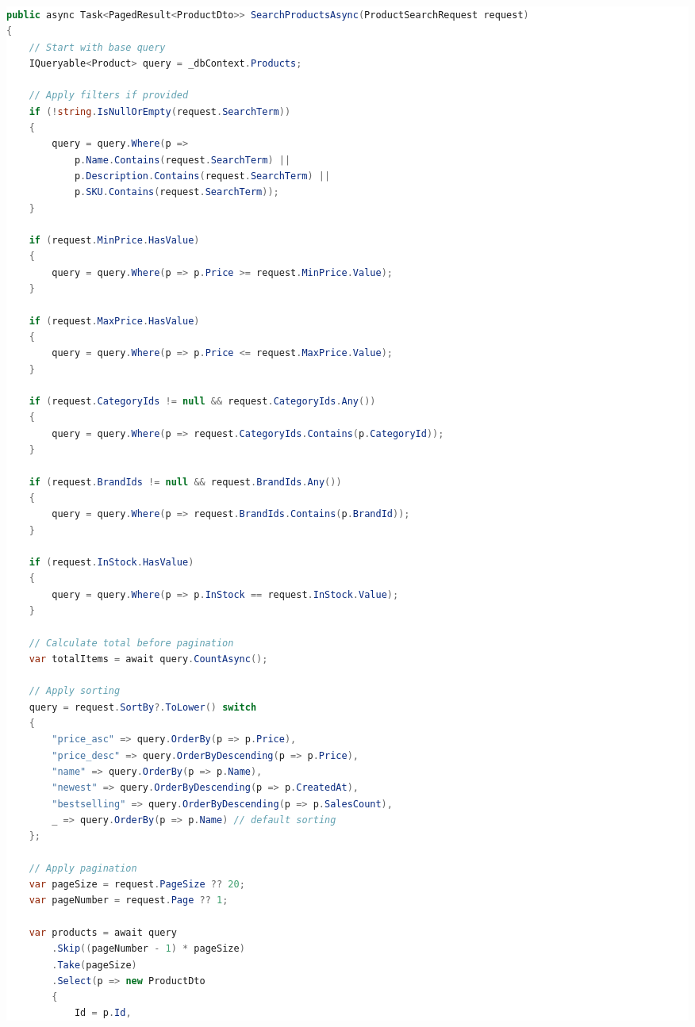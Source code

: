 ```csharp
public async Task<PagedResult<ProductDto>> SearchProductsAsync(ProductSearchRequest request)
{
    // Start with base query
    IQueryable<Product> query = _dbContext.Products;
    
    // Apply filters if provided
    if (!string.IsNullOrEmpty(request.SearchTerm))
    {
        query = query.Where(p => 
            p.Name.Contains(request.SearchTerm) || 
            p.Description.Contains(request.SearchTerm) ||
            p.SKU.Contains(request.SearchTerm));
    }
    
    if (request.MinPrice.HasValue)
    {
        query = query.Where(p => p.Price >= request.MinPrice.Value);
    }
    
    if (request.MaxPrice.HasValue)
    {
        query = query.Where(p => p.Price <= request.MaxPrice.Value);
    }
    
    if (request.CategoryIds != null && request.CategoryIds.Any())
    {
        query = query.Where(p => request.CategoryIds.Contains(p.CategoryId));
    }
    
    if (request.BrandIds != null && request.BrandIds.Any())
    {
        query = query.Where(p => request.BrandIds.Contains(p.BrandId));
    }
    
    if (request.InStock.HasValue)
    {
        query = query.Where(p => p.InStock == request.InStock.Value);
    }
    
    // Calculate total before pagination
    var totalItems = await query.CountAsync();
    
    // Apply sorting
    query = request.SortBy?.ToLower() switch
    {
        "price_asc" => query.OrderBy(p => p.Price),
        "price_desc" => query.OrderByDescending(p => p.Price),
        "name" => query.OrderBy(p => p.Name),
        "newest" => query.OrderByDescending(p => p.CreatedAt),
        "bestselling" => query.OrderByDescending(p => p.SalesCount),
        _ => query.OrderBy(p => p.Name) // default sorting
    };
    
    // Apply pagination
    var pageSize = request.PageSize ?? 20;
    var pageNumber = request.Page ?? 1;
    
    var products = await query
        .Skip((pageNumber - 1) * pageSize)
        .Take(pageSize)
        .Select(p => new ProductDto
        {
            Id = p.Id,
```